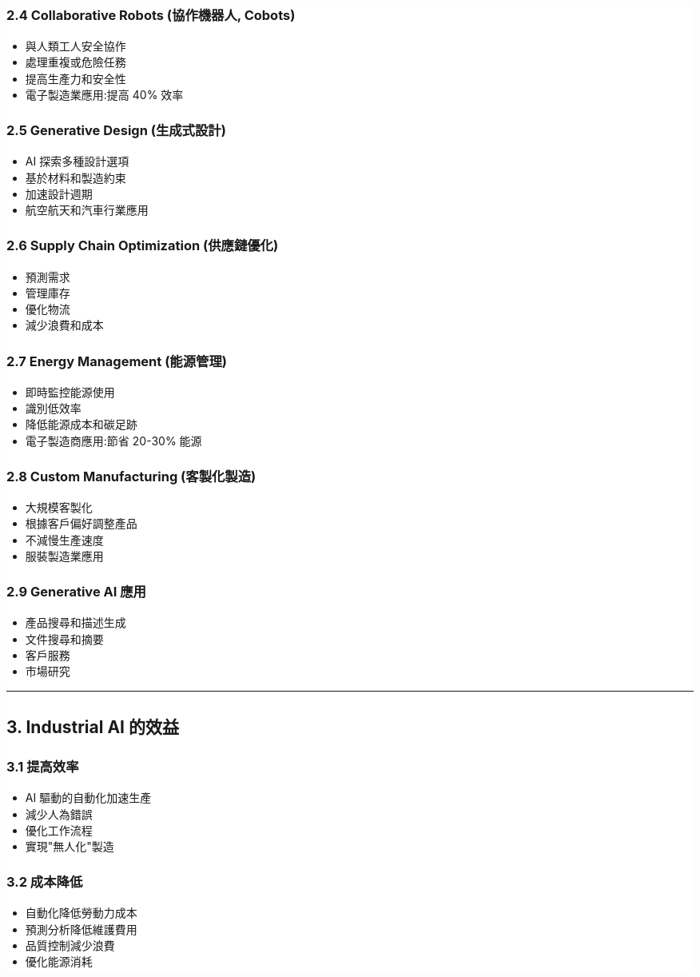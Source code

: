 ### 2.4 Collaborative Robots (協作機器人, Cobots)
- 與人類工人安全協作
- 處理重複或危險任務
- 提高生產力和安全性
- 電子製造業應用:提高 40% 效率

### 2.5 Generative Design (生成式設計)
- AI 探索多種設計選項
- 基於材料和製造約束
- 加速設計週期
- 航空航天和汽車行業應用

### 2.6 Supply Chain Optimization (供應鏈優化)
- 預測需求
- 管理庫存
- 優化物流
- 減少浪費和成本

### 2.7 Energy Management (能源管理)
- 即時監控能源使用
- 識別低效率
- 降低能源成本和碳足跡
- 電子製造商應用:節省 20-30% 能源

### 2.8 Custom Manufacturing (客製化製造)
- 大規模客製化
- 根據客戶偏好調整產品
- 不減慢生產速度
- 服裝製造業應用

### 2.9 Generative AI 應用
- 產品搜尋和描述生成
- 文件搜尋和摘要
- 客戶服務
- 市場研究

---

## 3. Industrial AI 的效益

### 3.1 提高效率
- AI 驅動的自動化加速生產
- 減少人為錯誤
- 優化工作流程
- 實現"無人化"製造

### 3.2 成本降低
- 自動化降低勞動力成本
- 預測分析降低維護費用
- 品質控制減少浪費
- 優化能源消耗
